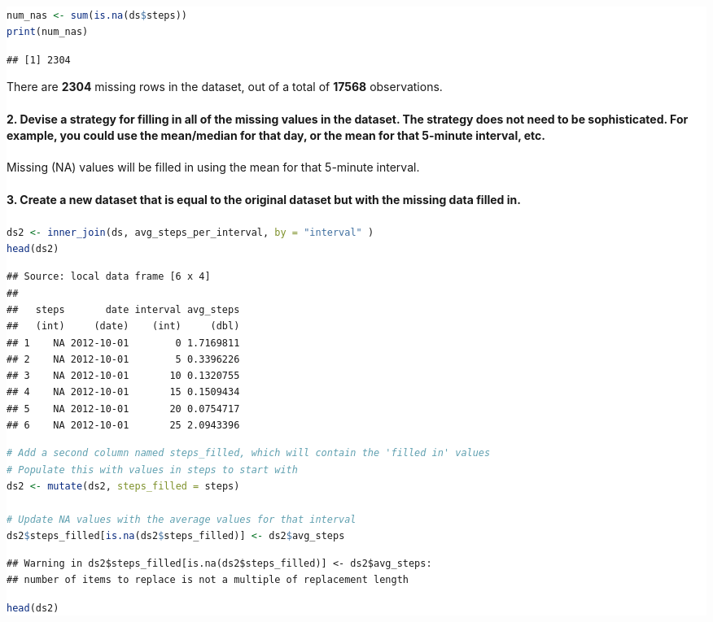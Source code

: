 
```r
num_nas <- sum(is.na(ds$steps))
print(num_nas)
```

```
## [1] 2304
```

There are **2304** missing rows in the dataset, out of a total of **17568** observations.


#### 2. Devise a strategy for filling in all of the missing values in the dataset. The strategy does not need to be sophisticated. For example, you could use the mean/median for that day, or the mean for that 5-minute interval, etc.

Missing (NA) values will be filled in using the mean for that 5-minute interval.



#### 3. Create a new dataset that is equal to the original dataset but with the missing data filled in.


```r
ds2 <- inner_join(ds, avg_steps_per_interval, by = "interval" )
head(ds2)
```

```
## Source: local data frame [6 x 4]
## 
##   steps       date interval avg_steps
##   (int)     (date)    (int)     (dbl)
## 1    NA 2012-10-01        0 1.7169811
## 2    NA 2012-10-01        5 0.3396226
## 3    NA 2012-10-01       10 0.1320755
## 4    NA 2012-10-01       15 0.1509434
## 5    NA 2012-10-01       20 0.0754717
## 6    NA 2012-10-01       25 2.0943396
```

```r
# Add a second column named steps_filled, which will contain the 'filled in' values
# Populate this with values in steps to start with
ds2 <- mutate(ds2, steps_filled = steps)

# Update NA values with the average values for that interval
ds2$steps_filled[is.na(ds2$steps_filled)] <- ds2$avg_steps
```

```
## Warning in ds2$steps_filled[is.na(ds2$steps_filled)] <- ds2$avg_steps:
## number of items to replace is not a multiple of replacement length
```

```r
head(ds2)
```
